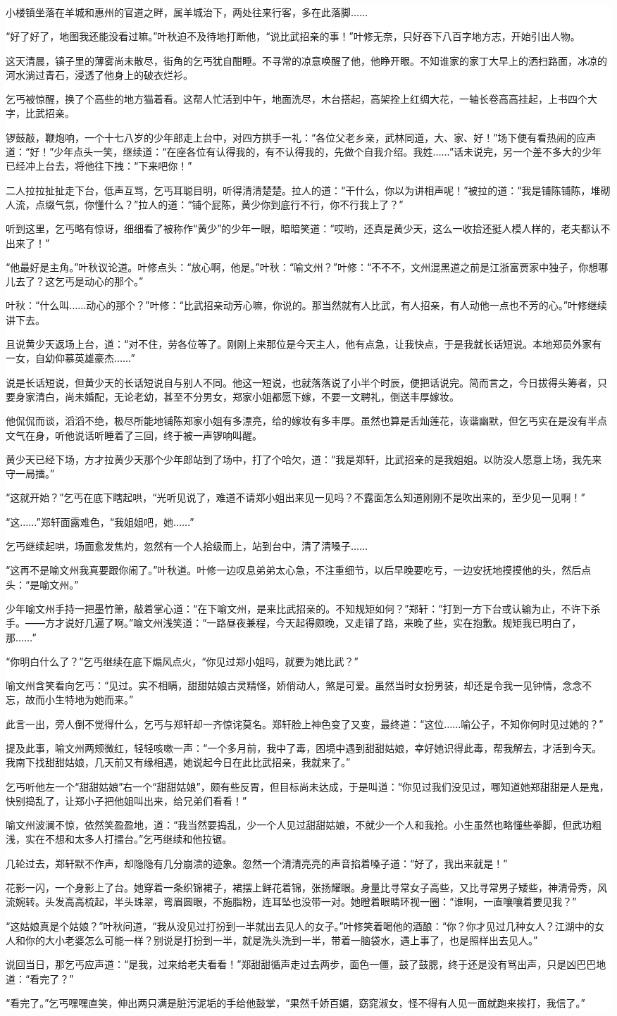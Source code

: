 小楼镇坐落在羊城和惠州的官道之畔，属羊城治下，两处往来行客，多在此落脚……

“好了好了，地图我还能没看过嘛。”叶秋迫不及待地打断他，“说比武招亲的事！”叶修无奈，只好吞下八百字地方志，开始引出人物。

这天清晨，镇子里的薄雾尚未散尽，街角的乞丐犹自酣睡。不寻常的凉意唤醒了他，他睁开眼。不知谁家的家丁大早上的洒扫路面，冰凉的河水淌过青石，浸透了他身上的破衣烂衫。

乞丐被惊醒，换了个高些的地方猫着看。这帮人忙活到中午，地面洗尽，木台搭起，高架拴上红绸大花，一轴长卷高高挂起，上书四个大字，比武招亲。

锣鼓敲，鞭炮响，一个十七八岁的少年郎走上台中，对四方拱手一礼：“各位父老乡亲，武林同道，大、家、好！”场下便有看热闹的应声道：“好！”少年点头一笑，继续道：“在座各位有认得我的，有不认得我的，先做个自我介绍。我姓……”话未说完，另一个差不多大的少年已经冲上台去，将他往下拽：“下来吧你！”

二人拉拉扯扯走下台，低声互骂，乞丐耳聪目明，听得清清楚楚。拉人的道：“干什么，你以为讲相声呢！”被拉的道：“我是铺陈铺陈，堆砌人流，点缀气氛，你懂什么？”拉人的道：“铺个屁陈，黄少你到底行不行，你不行我上了？”

听到这里，乞丐略有惊讶，细细看了被称作“黄少”的少年一眼，暗暗笑道：“哎哟，还真是黄少天，这么一收拾还挺人模人样的，老夫都认不出来了！”

“他最好是主角。”叶秋议论道。叶修点头：“放心啊，他是。”叶秋：“喻文州？”叶修：“不不不，文州混黑道之前是江浙富贾家中独子，你想哪儿去了？这乞丐是动心的那个。”

叶秋：“什么叫……动心的那个？”叶修：“比武招亲动芳心嘛，你说的。那当然就有人比武，有人招亲，有人动他一点也不芳的心。”叶修继续讲下去。

且说黄少天返场上台，道：“对不住，劳各位等了。刚刚上来那位是今天主人，他有点急，让我快点，于是我就长话短说。本地郑员外家有一女，自幼仰慕英雄豪杰……”

说是长话短说，但黄少天的长话短说自与别人不同。他这一短说，也就落落说了小半个时辰，便把话说完。简而言之，今日拔得头筹者，只要身家清白，尚未婚配，无论老幼，甚至不分男女，郑家小姐都愿下嫁，不要一文聘礼，倒送丰厚嫁妆。

他侃侃而谈，滔滔不绝，极尽所能地铺陈郑家小姐有多漂亮，给的嫁妆有多丰厚。虽然也算是舌灿莲花，诙谐幽默，但乞丐实在是没有半点文气在身，听他说话听睡着了三回，终于被一声锣响叫醒。

黄少天已经下场，方才拉黄少天那个少年郎站到了场中，打了个哈欠，道：“我是郑轩，比武招亲的是我姐姐。以防没人愿意上场，我先来守一局擂。”

“这就开始？”乞丐在底下瞎起哄，“光听见说了，难道不请郑小姐出来见一见吗？不露面怎么知道刚刚不是吹出来的，至少见一见啊！”

“这……”郑轩面露难色，“我姐姐吧，她……”

乞丐继续起哄，场面愈发焦灼，忽然有一个人拾级而上，站到台中，清了清嗓子……

“这再不是喻文州我真要跟你闹了。”叶秋道。叶修一边叹息弟弟太心急，不注重细节，以后早晚要吃亏，一边安抚地摸摸他的头，然后点头：“是喻文州。”

少年喻文州手持一把墨竹箫，敲着掌心道：“在下喻文州，是来比武招亲的。不知规矩如何？”郑轩：“打到一方下台或认输为止，不许下杀手。——方才说好几遍了啊。”喻文州浅笑道：“一路昼夜兼程，今天起得颇晚，又走错了路，来晚了些，实在抱歉。规矩我已明白了，那……”

“你明白什么了？”乞丐继续在底下煽风点火，“你见过郑小姐吗，就要为她比武？”

喻文州含笑看向乞丐：“见过。实不相瞒，甜甜姑娘古灵精怪，娇俏动人，煞是可爱。虽然当时女扮男装，却还是令我一见钟情，念念不忘，故而小生特地为她而来。”

此言一出，旁人倒不觉得什么，乞丐与郑轩却一齐惊诧莫名。郑轩脸上神色变了又变，最终道：“这位……喻公子，不知你何时见过她的？”

提及此事，喻文州两颊微红，轻轻咳嗽一声：“一个多月前，我中了毒，困境中遇到甜甜姑娘，幸好她识得此毒，帮我解去，才活到今天。我南下找甜甜姑娘，几天前又有缘相遇，她说起今日在此比武招亲，我就来了。”

乞丐听他左一个“甜甜姑娘”右一个“甜甜姑娘”，颇有些反胃，但目标尚未达成，于是叫道：“你见过我们没见过，哪知道她郑甜甜是人是鬼，快别捣乱了，让郑小子把他姐叫出来，给兄弟们看看！”

喻文州波澜不惊，依然笑盈盈地，道：“我当然要捣乱，少一个人见过甜甜姑娘，不就少一个人和我抢。小生虽然也略懂些拳脚，但武功粗浅，实在不想和太多人打擂台。”乞丐继续和他拉锯。

几轮过去，郑轩默不作声，却隐隐有几分崩溃的迹象。忽然一个清清亮亮的声音掐着嗓子道：“好了，我出来就是！”

花影一闪，一个身影上了台。她穿着一条织锦裙子，裙摆上鲜花着锦，张扬耀眼。身量比寻常女子高些，又比寻常男子矮些，神清骨秀，风流婉转。头发高高梳起，半头珠翠，弯眉圆眼，不施脂粉，连耳坠也没带一对。她瞪着眼睛环视一圈：“谁啊，一直嚷嚷着要见我？”

“这姑娘真是个姑娘？”叶秋问道，“我从没见过打扮到一半就出去见人的女子。”叶修笑着喝他的酒酿：“你？你才见过几种女人？江湖中的女人和你的大小老婆怎么可能一样？别说是打扮到一半，就是洗头洗到一半，带着一脑袋水，遇上事了，也是照样出去见人。”

说回当日，那乞丐应声道：“是我，过来给老夫看看！”郑甜甜循声走过去两步，面色一僵，鼓了鼓腮，终于还是没有骂出声，只是凶巴巴地道：“看完了？”

“看完了。”乞丐嘿嘿直笑，伸出两只满是脏污泥垢的手给他鼓掌，“果然千娇百媚，窈窕淑女，怪不得有人见一面就跑来挨打，我信了。”
